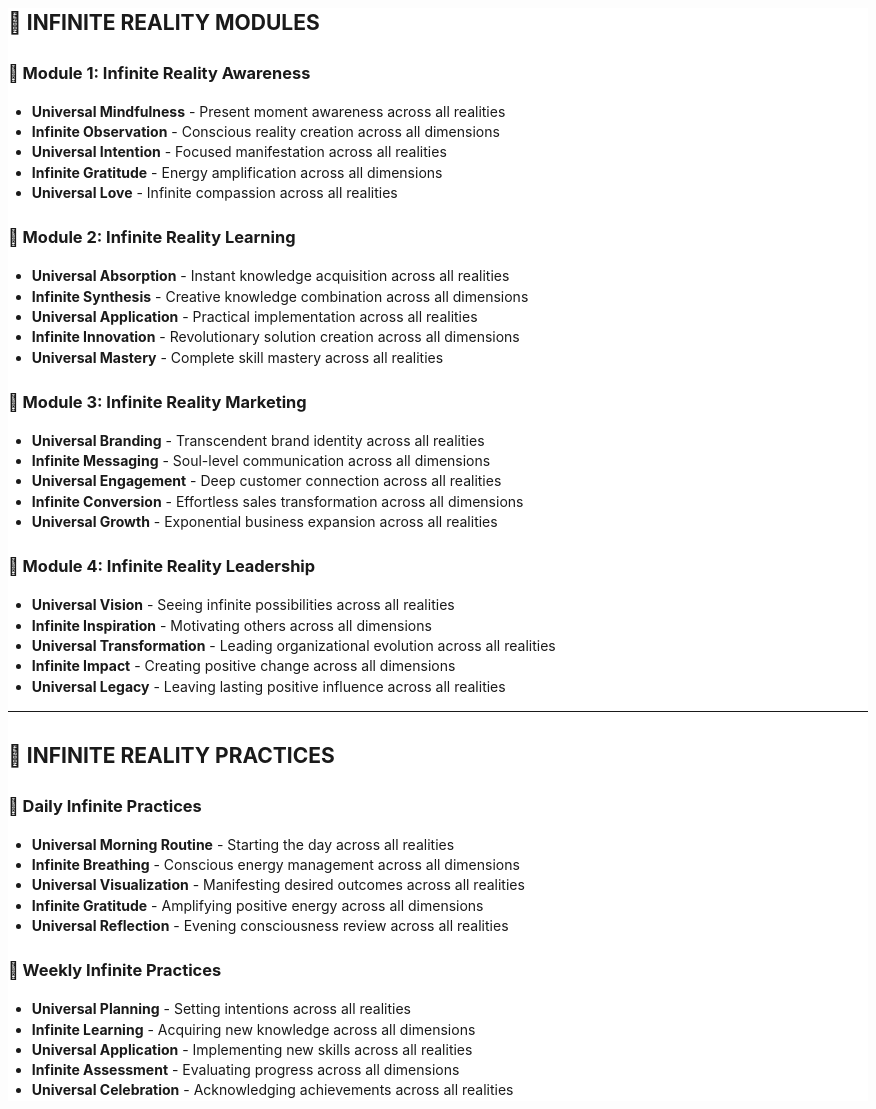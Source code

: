
## **🌌 INFINITE REALITY MODULES**

### **🔮 Module 1: Infinite Reality Awareness**
- **Universal Mindfulness** - Present moment awareness across all realities
- **Infinite Observation** - Conscious reality creation across all dimensions
- **Universal Intention** - Focused manifestation across all realities
- **Infinite Gratitude** - Energy amplification across all dimensions
- **Universal Love** - Infinite compassion across all realities

### **🌟 Module 2: Infinite Reality Learning**
- **Universal Absorption** - Instant knowledge acquisition across all realities
- **Infinite Synthesis** - Creative knowledge combination across all dimensions
- **Universal Application** - Practical implementation across all realities
- **Infinite Innovation** - Revolutionary solution creation across all dimensions
- **Universal Mastery** - Complete skill mastery across all realities

### **🚀 Module 3: Infinite Reality Marketing**
- **Universal Branding** - Transcendent brand identity across all realities
- **Infinite Messaging** - Soul-level communication across all dimensions
- **Universal Engagement** - Deep customer connection across all realities
- **Infinite Conversion** - Effortless sales transformation across all dimensions
- **Universal Growth** - Exponential business expansion across all realities

### **🧠 Module 4: Infinite Reality Leadership**
- **Universal Vision** - Seeing infinite possibilities across all realities
- **Infinite Inspiration** - Motivating others across all dimensions
- **Universal Transformation** - Leading organizational evolution across all realities
- **Infinite Impact** - Creating positive change across all dimensions
- **Universal Legacy** - Leaving lasting positive influence across all realities

---

## **🔮 INFINITE REALITY PRACTICES**

### **🌟 Daily Infinite Practices**
- **Universal Morning Routine** - Starting the day across all realities
- **Infinite Breathing** - Conscious energy management across all dimensions
- **Universal Visualization** - Manifesting desired outcomes across all realities
- **Infinite Gratitude** - Amplifying positive energy across all dimensions
- **Universal Reflection** - Evening consciousness review across all realities

### **🧠 Weekly Infinite Practices**
- **Universal Planning** - Setting intentions across all realities
- **Infinite Learning** - Acquiring new knowledge across all dimensions
- **Universal Application** - Implementing new skills across all realities
- **Infinite Assessment** - Evaluating progress across all dimensions
- **Universal Celebration** - Acknowledging achievements across all realities

